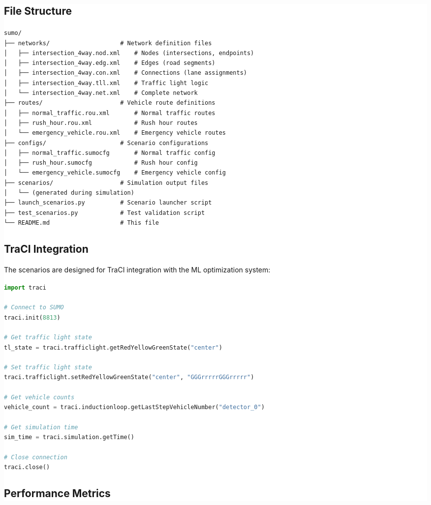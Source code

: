 ## File Structure

```
sumo/
├── networks/                    # Network definition files
│   ├── intersection_4way.nod.xml    # Nodes (intersections, endpoints)
│   ├── intersection_4way.edg.xml    # Edges (road segments)
│   ├── intersection_4way.con.xml    # Connections (lane assignments)
│   ├── intersection_4way.tll.xml    # Traffic light logic
│   └── intersection_4way.net.xml    # Complete network
├── routes/                      # Vehicle route definitions
│   ├── normal_traffic.rou.xml       # Normal traffic routes
│   ├── rush_hour.rou.xml            # Rush hour routes
│   └── emergency_vehicle.rou.xml    # Emergency vehicle routes
├── configs/                     # Scenario configurations
│   ├── normal_traffic.sumocfg       # Normal traffic config
│   ├── rush_hour.sumocfg            # Rush hour config
│   └── emergency_vehicle.sumocfg    # Emergency vehicle config
├── scenarios/                   # Simulation output files
│   └── (generated during simulation)
├── launch_scenarios.py          # Scenario launcher script
├── test_scenarios.py            # Test validation script
└── README.md                    # This file
```

## TraCI Integration

The scenarios are designed for TraCI integration with the ML optimization system:

```python
import traci

# Connect to SUMO
traci.init(8813)

# Get traffic light state
tl_state = traci.trafficlight.getRedYellowGreenState("center")

# Set traffic light state
traci.trafficlight.setRedYellowGreenState("center", "GGGrrrrrGGGrrrrr")

# Get vehicle counts
vehicle_count = traci.inductionloop.getLastStepVehicleNumber("detector_0")

# Get simulation time
sim_time = traci.simulation.getTime()

# Close connection
traci.close()
```

## Performance Metrics
